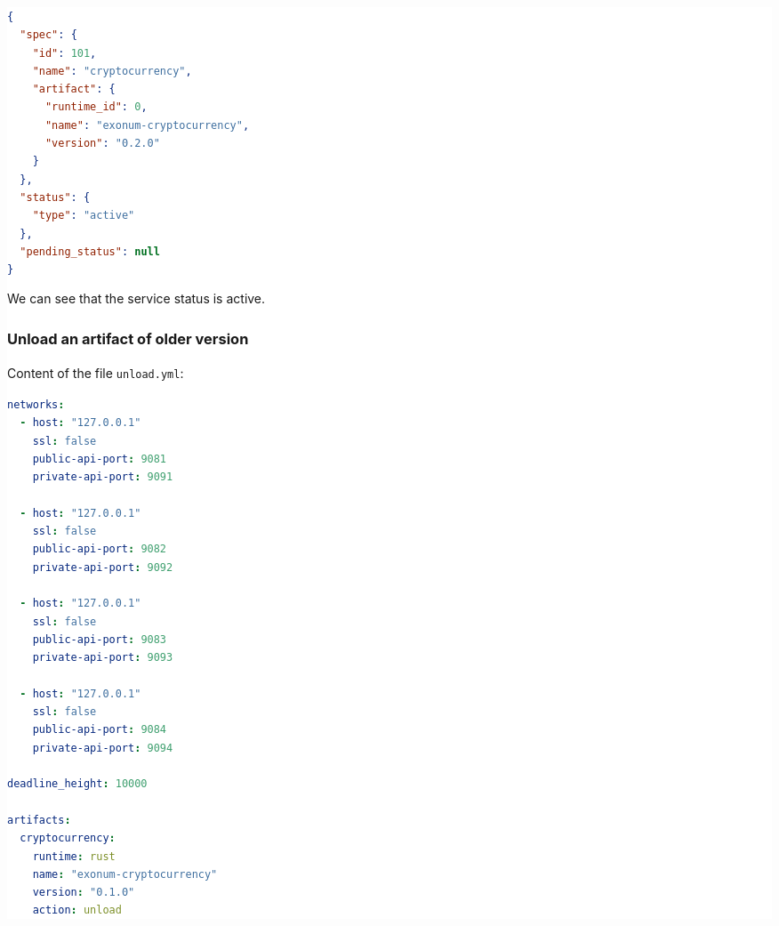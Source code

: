 ```json
{
  "spec": {
    "id": 101,
    "name": "cryptocurrency",
    "artifact": {
      "runtime_id": 0,
      "name": "exonum-cryptocurrency",
      "version": "0.2.0"
    }
  },
  "status": {
    "type": "active"
  },
  "pending_status": null
}
```

We can see that the service status is active. 

### Unload an artifact of older version

Content of the file `unload.yml`:

```yaml
networks:
  - host: "127.0.0.1"
    ssl: false
    public-api-port: 9081
    private-api-port: 9091

  - host: "127.0.0.1"
    ssl: false
    public-api-port: 9082
    private-api-port: 9092

  - host: "127.0.0.1"
    ssl: false
    public-api-port: 9083
    private-api-port: 9093

  - host: "127.0.0.1"
    ssl: false
    public-api-port: 9084
    private-api-port: 9094

deadline_height: 10000

artifacts:
  cryptocurrency:
    runtime: rust
    name: "exonum-cryptocurrency"
    version: "0.1.0"
    action: unload
```
